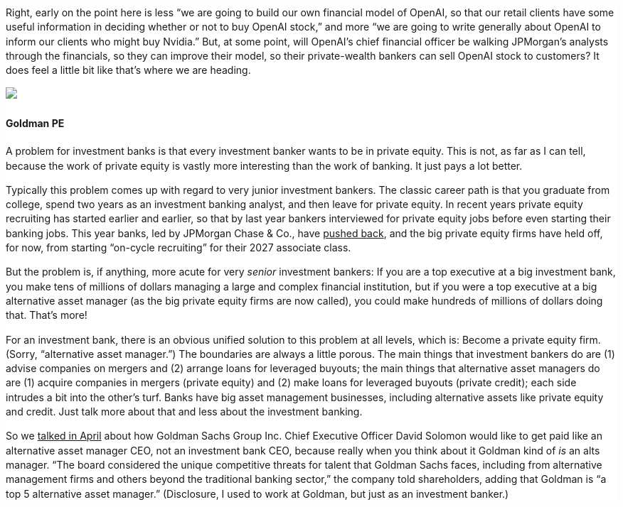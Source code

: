 Right, early on the point here is less “we are going to build our own financial model of OpenAI, so that our retail clients have some useful information in deciding whether or not to buy OpenAI stock,” and more “we are going to write generally about OpenAI to inform our clients who might buy Nvidia.” But, at some point, will OpenAI’s chief financial officer be walking JPMorgan’s analysts through the financials, so they can improve their model, so their private-wealth bankers can sell OpenAI stock to customers? It does feel a little bit like that’s where we are heading.

  [![](https://sli.bloomberg.com/imp?s=868432&stpe=default&li_coord=desktop&collapse_width=550&li=14298984&m=dd67c805ef3d4f0bed61d5b71ce1c239&p=07212025&lctg=6b08077c-c878-4e25-9e27-b453dbb6d3ae)](https://links.message.bloomberg.com/s/c/2CP1G88W5MhkYkmJ54hGYGOwHhXsdF_HjO10hONDEW7Tl6MffYY0aQHLtjzUEWMF8dgsowUUohCYj8OSA7W8MOeRSsVDWncSyuq9McAY5p64i3Xd-6V9gacS3ReF0Fx-I6jmRkC8WTvxY9prciuQGP6uNhup4ilwkpADgvOe0poSseYBbntwNG9cIxTarHzAQ3WYcK2QivHLdZT7Wxizoc_PR_7R6wN4cvx_3sNyyLeRpikUPqxl0dLTms4fIe0GDQOnaxoFcVUcuCcg2jxy-mKamP4opVfvOYGjSEyQOxDnKNRAk136Am1CqIK9iOU2XAtMC451h7iDAboHnhdz9qnSnY-IyCx8d9QkBcokKDDF7yxnz7I1uia9DCWjDjuk4u_zmnZ-aQdifxZDZBI8s_L1UjnRjEOgA3zzLI4LPvERT9pI3RiotmSQHemnZPiSqABy7acKt1-KcX7pACN7p4MykEeVmn-QqP-ucPm1LhTrMESh3TeKU_8ceM13B_p8gNZ21QgoSlvIj7kS4JBa7Vxn0DbnsKPGRj-og8aYYJIitE0VOeiLShK_0LC8cbvy1ZhNtTKenLfAeFxFDYMW3j_GU6MrvwUUCBIwuOnTGguALR2j14vboYKdT-gObfMgbecEgRvNEtzIt0R9U1TKphKtHI1qZeTvAro5AGZf-QtX9uF7jdBYHRX8K6HY/uUwtkpUrBVHXt_FGwcVnjGpkE53WwKdY/11)  

#### Goldman PE

A problem for investment banks is that every investment banker wants to be in private equity. This is not, as far as I can tell, because the work of private equity is vastly more interesting than the work of banking. It just pays a lot better.

Typically this problem comes up with regard to very junior investment bankers. The classic career path is that you graduate from college, spend two years as an investment banking analyst, and then leave for private equity. In recent years private equity recruiting has started earlier and earlier, so that by last year bankers interviewed for private equity jobs before even starting their banking jobs. This year banks, led by JPMorgan Chase & Co., have  [pushed back](https://links.message.bloomberg.com/s/c/cF29XhdT7VfWpU4hhxYZJlG7qNQFiAhZ6LrQ5jKMzEus-k6g0ZgHTdf2ZdPYzQjw9WiriZDso6mpot4sECOcEMHw1a7YBDCGiPAKAlKkiW_6v8uMOW601n5fzkOG56OLPdBvGt2xljJKgtBEh9inz4ddNJ69S31oqZun1jAIjcAC8OgYL4Q6wFxOSgftTBDJpPOigDB5886vq8LaaOUTUWt30Z5Utlj44OnvAmSDhE_NU56jyR76pev0zbXfefMWj3OAOVe16hPNGMg9usJJAR_vCCmiIaNUWHtlfHm3Z8vtZyep7dyMPZv7aMhSOBceIvNhz6JSaGkMmHS-l2BxNrXGAATv9QlGv4gkBGqk0bgG2qRhv_PEUAGOUvw/2EWex-S4QdE2flULN8J7Hc9sBb0kQSpd/11), and the big private equity firms have held off, for now, from starting “on-cycle recruiting” for their 2027 associate class.

But the problem is, if anything, more acute for very *senior* investment bankers: If you are a top executive at a big investment bank, you make tens of millions of dollars managing a large and complex financial institution, but if you were a top executive at a big alternative asset manager (as the big private equity firms are now called), you could make hundreds of millions of dollars doing that. That’s more!

For an investment bank, there is an obvious unified solution to this problem at all levels, which is: Become a private equity firm. (Sorry, “alternative asset manager.”) The boundaries are always a little porous. The main things that investment bankers do are (1) advise companies on mergers and (2) arrange loans for leveraged buyouts; the main things that alternative asset managers do are (1) acquire companies in mergers (private equity) and (2) make loans for leveraged buyouts (private credit); each side intrudes a bit into the other’s turf. Banks have big asset management businesses, including alternative assets like private equity and credit. Just talk more about that and less about the investment banking.

So we  [talked in April](https://links.message.bloomberg.com/s/c/dHsbwKldwSjPGGMtjQix0gkYqZQjxNO1SPa9qrW2WcqV55RcyM2DzThTz_AuBVoM5inV1j6gog4YhSBiUPXNJXIgYSErAqpyg31tP7jUPBXwjqO5en6u4Xm9G85HUCp3UwNZVHrmnxbSvRxvp1mT1Aj4YjHhEjH4ylHwagjqFJqkUQ1t3kJfVEG_CTzMIigVhYKLEO0S6WRPwMzA0N8KdMnZlE9yeTl6ZRMk7zhvnkShkigIWlMzKB_Dxgq-FX7oV51Oum0WaCYsMYTJMewxyCaCqIdIJrmNFx50QqxWTZvaiAJy0DPqOQbTj7pcfurpDmBy01nk1UM6a_gPNwmj_d1UbjvMyCouP7vPBb7weDLsiP3J41IAu0TzyHE/GeskCOqChZSY0uOBr4ROufPfIRJMgSHO/11) about how Goldman Sachs Group Inc. Chief Executive Officer David Solomon would like to get paid like an alternative asset manager CEO, not an investment bank CEO, because really when you think about it Goldman kind of *is* an alts manager. “The board considered the unique competitive threats for talent that Goldman Sachs faces, including from alternative management firms and others beyond the traditional banking sector,” the company told shareholders, adding that Goldman is “a top 5 alternative asset manager.” (Disclosure, I used to work at Goldman, but just as an investment banker.)
